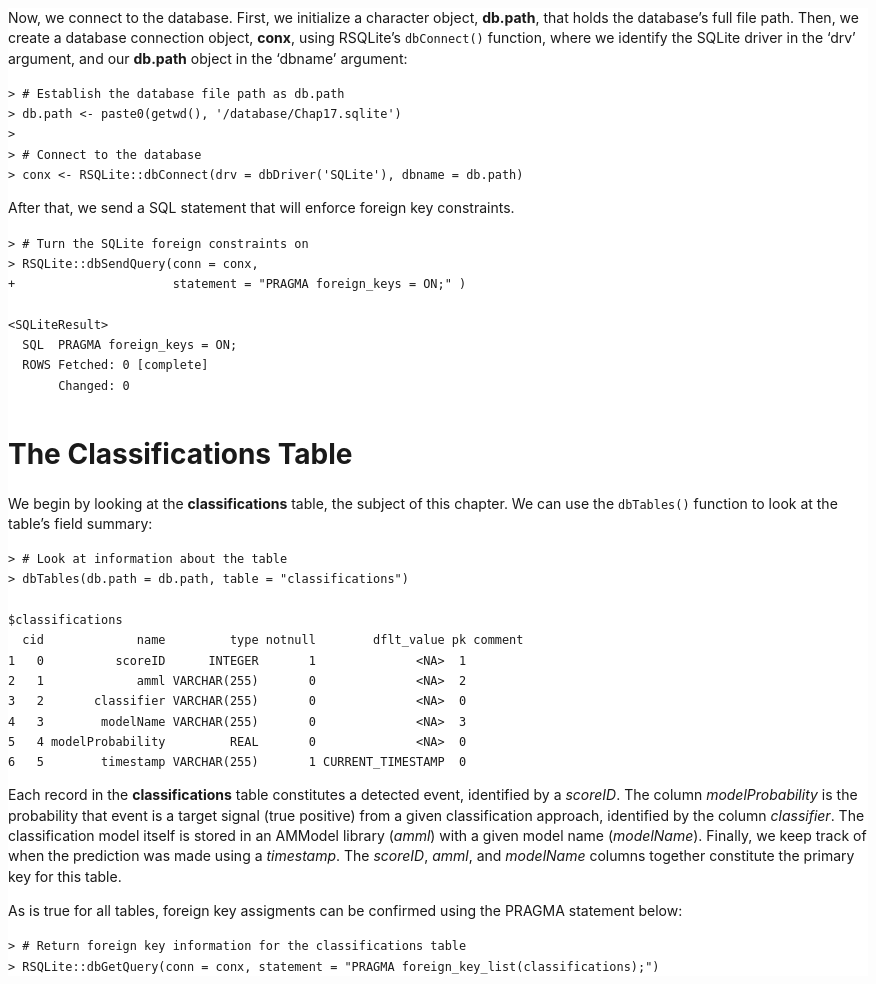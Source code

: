 Now, we connect to the database. First, we initialize a character
object, **db.path**, that holds the database’s full file path. Then, we
create a database connection object, **conx**, using RSQLite’s
`dbConnect()` function, where we identify the SQLite driver in the ‘drv’
argument, and our **db.path** object in the ‘dbname’ argument:

    > # Establish the database file path as db.path
    > db.path <- paste0(getwd(), '/database/Chap17.sqlite')
    > 
    > # Connect to the database
    > conx <- RSQLite::dbConnect(drv = dbDriver('SQLite'), dbname = db.path)

After that, we send a SQL statement that will enforce foreign key
constraints.

    > # Turn the SQLite foreign constraints on
    > RSQLite::dbSendQuery(conn = conx, 
    +                      statement = "PRAGMA foreign_keys = ON;" )

    <SQLiteResult>
      SQL  PRAGMA foreign_keys = ON;
      ROWS Fetched: 0 [complete]
           Changed: 0

The Classifications Table
=========================

We begin by looking at the **classifications** table, the subject of
this chapter. We can use the `dbTables()` function to look at the
table’s field summary:

    > # Look at information about the table
    > dbTables(db.path = db.path, table = "classifications")

    $classifications
      cid             name         type notnull        dflt_value pk comment
    1   0          scoreID      INTEGER       1              <NA>  1        
    2   1             amml VARCHAR(255)       0              <NA>  2        
    3   2       classifier VARCHAR(255)       0              <NA>  0        
    4   3        modelName VARCHAR(255)       0              <NA>  3        
    5   4 modelProbability         REAL       0              <NA>  0        
    6   5        timestamp VARCHAR(255)       1 CURRENT_TIMESTAMP  0        

Each record in the **classifications** table constitutes a detected
event, identified by a *scoreID*. The column *modelProbability* is the
probability that event is a target signal (true positive) from a given
classification approach, identified by the column *classifier*. The
classification model itself is stored in an AMModel library (*amml*)
with a given model name (*modelName*). Finally, we keep track of when
the prediction was made using a *timestamp*. The *scoreID*, *amml*, and
*modelName* columns together constitute the primary key for this table.

As is true for all tables, foreign key assigments can be confirmed using
the PRAGMA statement below:

    > # Return foreign key information for the classifications table
    > RSQLite::dbGetQuery(conn = conx, statement = "PRAGMA foreign_key_list(classifications);")
